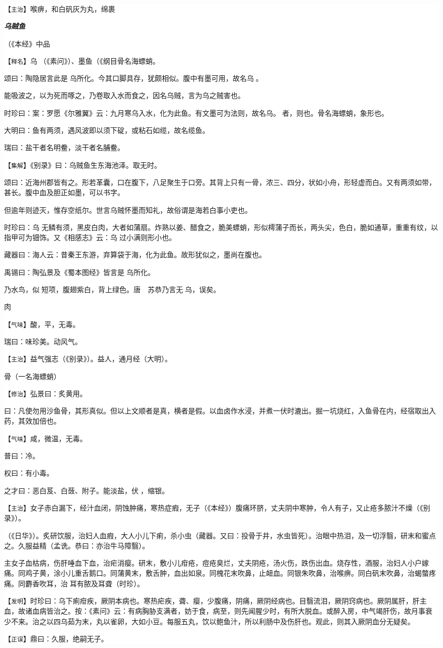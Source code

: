 【`主治`】喉痹，和白矾灰为丸，绵裹  

***乌贼鱼***  

（《本经》中品  

【`释名`】乌 （《素问》）、墨鱼（《纲目骨名海螵蛸。  

颂曰：陶隐居言此是 乌所化。今其口脚具存，犹颇相似。腹中有墨可用，故名乌 。  

能吸波之，以为死而啄之，乃卷取入水而食之，因名乌贼，言为乌之贼害也。  

时珍曰：案：罗愿《尔雅翼》云：九月寒乌入水，化为此鱼。有文墨可为法则，故名乌。 者，则也。骨名海螵蛸，象形也。  

大明曰：鱼有两须，遇风波即以须下碇，或粘石如缆，故名缆鱼。  

瑞曰：盐干者名明鲞，淡干者名脯鲞。  

【`集解`】《别录》曰：乌贼鱼生东海池泽。取无时。  

颂曰：近海州郡皆有之。形若革囊，口在腹下，八足聚生于口旁。其背上只有一骨，浓三、四分，状如小舟，形轻虚而白。又有两须如带，甚长。腹中血及胆正如墨，可以书字。  

但逾年则迹灭，惟存空纸尔。世言乌贼怀墨而知礼，故俗谓是海若白事小吏也。  

时珍曰：乌 无鳞有须，黑皮白肉，大者如蒲扇。炸熟以姜、醋食之，脆美螵蛸，形似樗蒲子而长，两头尖，色白，脆如通草，重重有纹，以指甲可为钿饰。又《相感志》云：乌 过小满则形小也。  

藏器曰：海人云：昔秦王东游，弃算袋于海，化为此鱼。故形犹似之，墨尚在腹也。  

禹锡曰：陶弘景及《蜀本图经》皆言是 乌所化。  

乃水鸟，似 短项，腹翅紫白，背上绿色。唐　苏恭乃言无 乌，误矣。  

肉  

【`气味`】酸，平，无毒。  

瑞曰：味珍美。动风气。  

【`主治`】益气强志（《别录》）。益人，通月经（大明）。  

骨（一名海螵蛸）  

【`修治`】弘景曰：炙黄用。  

曰：凡使勿用沙鱼骨，其形真似。但以上文顺者是真，横者是假。以血卤作水浸，并煮一伏时漉出。掘一坑烧红，入鱼骨在内，经宿取出入药，其效加倍也。  

【`气味`】咸，微温，无毒。  

普曰：冷。  

权曰：有小毒。  

之才曰：恶白芨、白蔹、附子。能淡盐，伏 ，缩银。  

【`主治`】女子赤白漏下，经汁血闭，阴蚀肿痛，寒热症瘕，无子（《本经》）腹痛环脐，丈夫阴中寒肿，令人有子，又止疮多脓汁不燥（《别录》）。  

（《日华》）。炙研饮服，治妇人血瘕，大人小儿下痢，杀小虫（藏器。又曰：投骨于井，水虫皆死）。治眼中热泪，及一切浮翳，研末和蜜点之。久服益精（孟诜。恭曰：亦治牛马障翳）。  

主女子血枯病，伤肝唾血下血，治疟消瘿。研末，敷小儿疳疮，痘疮臭烂，丈夫阴疮，汤火伤，跌伤出血。烧存性，酒服，治妇人小户嫁痛。同鸡子黄，涂小儿重舌鹅口。同蒲黄末，敷舌肿，血出如泉。同槐花末吹鼻，止衄血。同银朱吹鼻，治喉痹。同白矾末吹鼻，治蝎螫疼痛。同麝香吹耳，治 耳有脓及耳聋（时珍）。  

【`发明`】时珍曰：乌下痢疳疾，厥阴本病也。寒热疟疾，聋、瘿，少腹痛，阴痛，厥阴经病也。目翳流泪，厥阴窍病也。厥阴属肝，肝主血，故诸血病皆治之。按：《素问》云：有病胸胁支满者，妨于食，病至，则先闻腥少时，有所大脱血。或醉入房，中气竭肝伤，故月事衰少不来。治之以四乌茹为末，丸以雀卵，大如小豆。每服五丸，饮以鲍鱼汁，所以利肠中及伤肝也。观此，则其入厥阴血分无疑矣。  

【`正误`】鼎曰：久服，绝嗣无子。  

